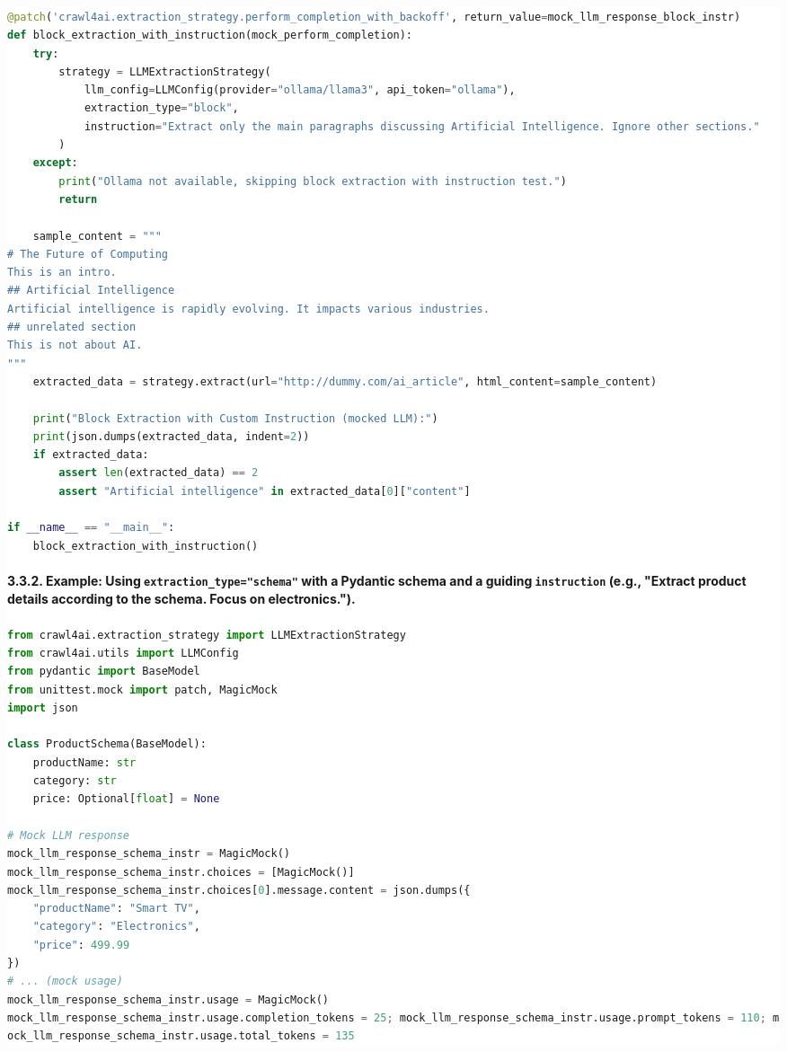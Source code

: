```python
@patch('crawl4ai.extraction_strategy.perform_completion_with_backoff', return_value=mock_llm_response_block_instr)
def block_extraction_with_instruction(mock_perform_completion):
    try:
        strategy = LLMExtractionStrategy(
            llm_config=LLMConfig(provider="ollama/llama3", api_token="ollama"),
            extraction_type="block",
            instruction="Extract only the main paragraphs discussing Artificial Intelligence. Ignore other sections."
        )
    except:
        print("Ollama not available, skipping block extraction with instruction test.")
        return

    sample_content = """
# The Future of Computing
This is an intro.
## Artificial Intelligence
Artificial intelligence is rapidly evolving. It impacts various industries.
## unrelated section
This is not about AI.
"""
    extracted_data = strategy.extract(url="http://dummy.com/ai_article", html_content=sample_content)
    
    print("Block Extraction with Custom Instruction (mocked LLM):")
    print(json.dumps(extracted_data, indent=2))
    if extracted_data:
        assert len(extracted_data) == 2
        assert "Artificial intelligence" in extracted_data[0]["content"]

if __name__ == "__main__":
    block_extraction_with_instruction()
```

#### 3.3.2. Example: Using `extraction_type="schema"` with a Pydantic schema and a guiding `instruction` (e.g., "Extract product details according to the schema. Focus on electronics.").

```python
from crawl4ai.extraction_strategy import LLMExtractionStrategy
from crawl4ai.utils import LLMConfig
from pydantic import BaseModel
from unittest.mock import patch, MagicMock
import json

class ProductSchema(BaseModel):
    productName: str
    category: str
    price: Optional[float] = None

# Mock LLM response
mock_llm_response_schema_instr = MagicMock()
mock_llm_response_schema_instr.choices = [MagicMock()]
mock_llm_response_schema_instr.choices[0].message.content = json.dumps({
    "productName": "Smart TV",
    "category": "Electronics",
    "price": 499.99
})
# ... (mock usage)
mock_llm_response_schema_instr.usage = MagicMock()
mock_llm_response_schema_instr.usage.completion_tokens = 25; mock_llm_response_schema_instr.usage.prompt_tokens = 110; mock_llm_response_schema_instr.usage.total_tokens = 135
```